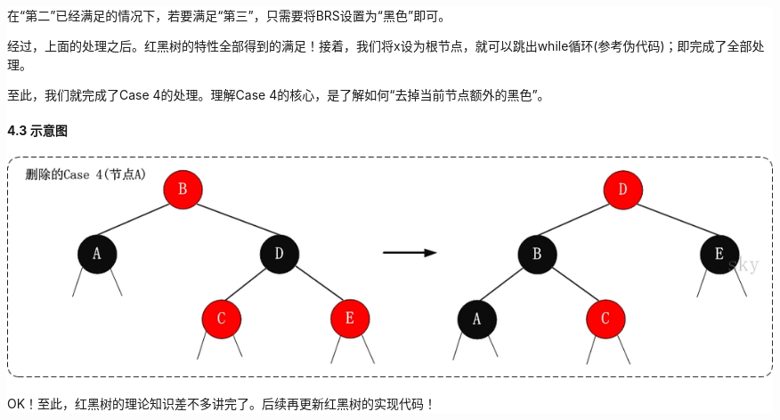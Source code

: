 在“第二”已经满足的情况下，若要满足“第三”，只需要将BRS设置为“黑色”即可。

经过，上面的处理之后。红黑树的特性全部得到的满足！接着，我们将x设为根节点，就可以跳出while循环(参考伪代码)；即完成了全部处理。

至此，我们就完成了Case 4的处理。理解Case 4的核心，是了解如何“去掉当前节点额外的黑色”。

#### 4.3 示意图

![config](images/18.png)

OK！至此，红黑树的理论知识差不多讲完了。后续再更新红黑树的实现代码！